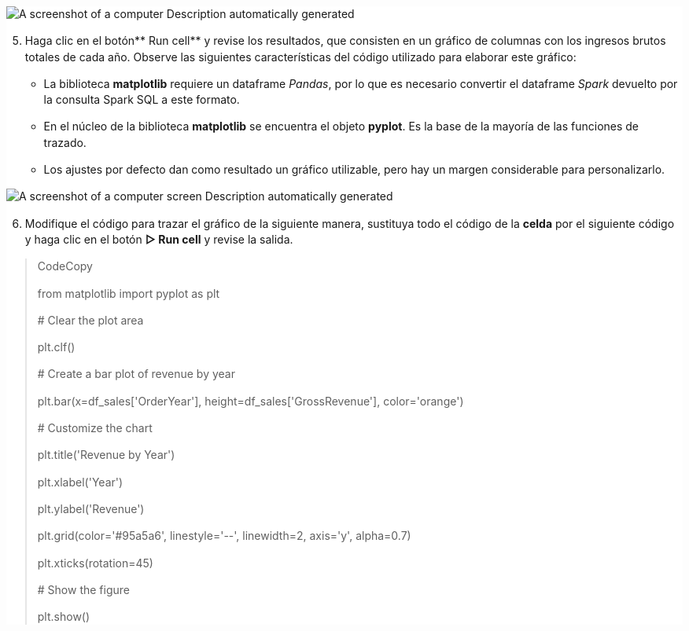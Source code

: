 ![A screenshot of a computer Description automatically
generated](./media/image92.png)

5.  Haga clic en el botón** Run cell** y revise los resultados, que
    consisten en un gráfico de columnas con los ingresos brutos totales
    de cada año. Observe las siguientes características del código
    utilizado para elaborar este gráfico:

    - La biblioteca **matplotlib** requiere un dataframe *Pandas*, por
      lo que es necesario convertir el dataframe *Spark* devuelto por la
      consulta Spark SQL a este formato.

    - En el núcleo de la biblioteca **matplotlib** se encuentra el
      objeto **pyplot**. Es la base de la mayoría de las funciones de
      trazado.

    - Los ajustes por defecto dan como resultado un gráfico utilizable,
      pero hay un margen considerable para personalizarlo.

![A screenshot of a computer screen Description automatically
generated](./media/image93.png)

6.  Modifique el código para trazar el gráfico de la siguiente manera,
    sustituya todo el código de la **celda** por el siguiente código y
    haga clic en el botón **▷ Run cell** y revise la salida.

> CodeCopy
>
> from matplotlib import pyplot as plt
>
> \# Clear the plot area
>
> plt.clf()
>
> \# Create a bar plot of revenue by year
>
> plt.bar(x=df_sales\['OrderYear'\], height=df_sales\['GrossRevenue'\],
> color='orange')
>
> \# Customize the chart
>
> plt.title('Revenue by Year')
>
> plt.xlabel('Year')
>
> plt.ylabel('Revenue')
>
> plt.grid(color='#95a5a6', linestyle='--', linewidth=2, axis='y',
> alpha=0.7)
>
> plt.xticks(rotation=45)
>
> \# Show the figure
>
> plt.show()
